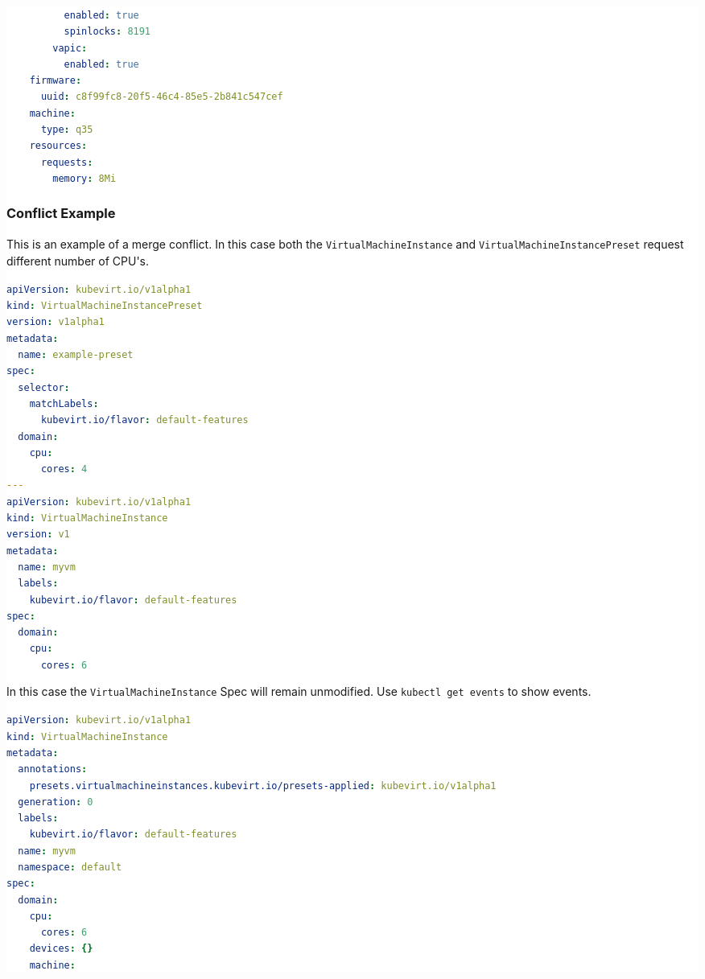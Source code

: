 ```yaml
          enabled: true
          spinlocks: 8191
        vapic:
          enabled: true
    firmware:
      uuid: c8f99fc8-20f5-46c4-85e5-2b841c547cef
    machine:
      type: q35
    resources:
      requests:
        memory: 8Mi
```

### Conflict Example

This is an example of a merge conflict. In this case both the `VirtualMachineInstance` and `VirtualMachineInstancePreset` request different number of CPU's.

```yaml
apiVersion: kubevirt.io/v1alpha1
kind: VirtualMachineInstancePreset
version: v1alpha1
metadata:
  name: example-preset
spec:
  selector:
    matchLabels:
      kubevirt.io/flavor: default-features
  domain:
    cpu:
      cores: 4
---
apiVersion: kubevirt.io/v1alpha1
kind: VirtualMachineInstance
version: v1
metadata:
  name: myvm
  labels:
    kubevirt.io/flavor: default-features
spec:
  domain:
    cpu:
      cores: 6
```

In this case the `VirtualMachineInstance` Spec will remain unmodified. Use `kubectl get events` to show events.

```yaml
apiVersion: kubevirt.io/v1alpha1
kind: VirtualMachineInstance
metadata:
  annotations:
    presets.virtualmachineinstances.kubevirt.io/presets-applied: kubevirt.io/v1alpha1
  generation: 0
  labels:
    kubevirt.io/flavor: default-features
  name: myvm
  namespace: default
spec:
  domain:
    cpu:
      cores: 6
    devices: {}
    machine:
```